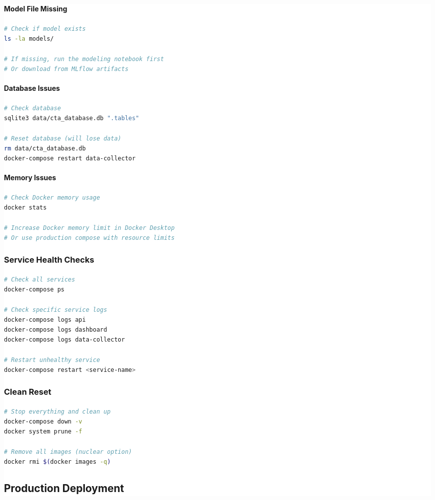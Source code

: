 #### Model File Missing
```bash
# Check if model exists
ls -la models/

# If missing, run the modeling notebook first
# Or download from MLflow artifacts
```

#### Database Issues
```bash
# Check database
sqlite3 data/cta_database.db ".tables"

# Reset database (will lose data)
rm data/cta_database.db
docker-compose restart data-collector
```

#### Memory Issues
```bash
# Check Docker memory usage
docker stats

# Increase Docker memory limit in Docker Desktop
# Or use production compose with resource limits
```

### Service Health Checks
```bash
# Check all services
docker-compose ps

# Check specific service logs
docker-compose logs api
docker-compose logs dashboard
docker-compose logs data-collector

# Restart unhealthy service
docker-compose restart <service-name>
```

### Clean Reset
```bash
# Stop everything and clean up
docker-compose down -v
docker system prune -f

# Remove all images (nuclear option)
docker rmi $(docker images -q)
```

## Production Deployment

